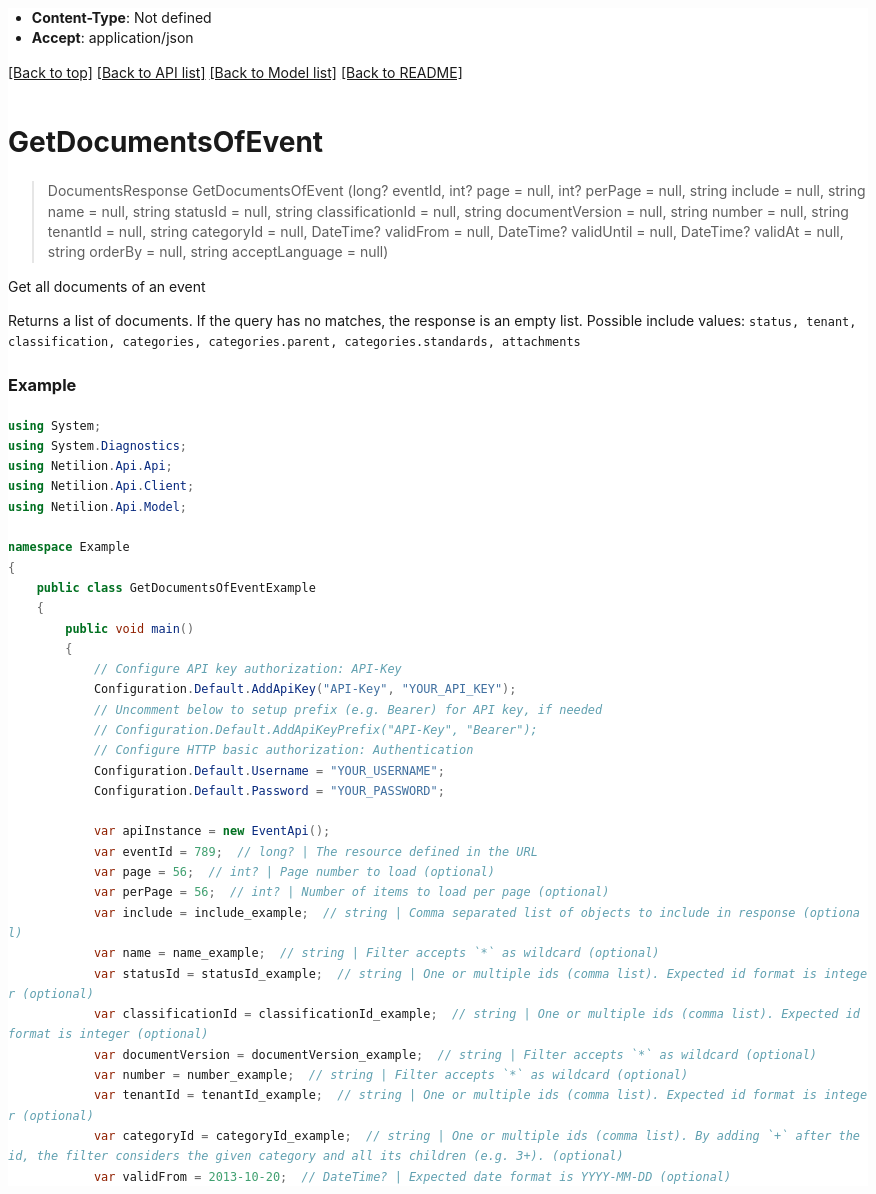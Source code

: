  - **Content-Type**: Not defined
 - **Accept**: application/json

[[Back to top]](#) [[Back to API list]](../README.md#documentation-for-api-endpoints) [[Back to Model list]](../README.md#documentation-for-models) [[Back to README]](../README.md)
<a name="getdocumentsofevent"></a>
# **GetDocumentsOfEvent**
> DocumentsResponse GetDocumentsOfEvent (long? eventId, int? page = null, int? perPage = null, string include = null, string name = null, string statusId = null, string classificationId = null, string documentVersion = null, string number = null, string tenantId = null, string categoryId = null, DateTime? validFrom = null, DateTime? validUntil = null, DateTime? validAt = null, string orderBy = null, string acceptLanguage = null)

Get all documents of an event

Returns a list of documents. If the query has no matches, the response is an empty list.  Possible include values: ```status, tenant, classification, categories, categories.parent, categories.standards, attachments```

### Example
```csharp
using System;
using System.Diagnostics;
using Netilion.Api.Api;
using Netilion.Api.Client;
using Netilion.Api.Model;

namespace Example
{
    public class GetDocumentsOfEventExample
    {
        public void main()
        {
            // Configure API key authorization: API-Key
            Configuration.Default.AddApiKey("API-Key", "YOUR_API_KEY");
            // Uncomment below to setup prefix (e.g. Bearer) for API key, if needed
            // Configuration.Default.AddApiKeyPrefix("API-Key", "Bearer");
            // Configure HTTP basic authorization: Authentication
            Configuration.Default.Username = "YOUR_USERNAME";
            Configuration.Default.Password = "YOUR_PASSWORD";

            var apiInstance = new EventApi();
            var eventId = 789;  // long? | The resource defined in the URL
            var page = 56;  // int? | Page number to load (optional) 
            var perPage = 56;  // int? | Number of items to load per page (optional) 
            var include = include_example;  // string | Comma separated list of objects to include in response (optional) 
            var name = name_example;  // string | Filter accepts `*` as wildcard (optional) 
            var statusId = statusId_example;  // string | One or multiple ids (comma list). Expected id format is integer (optional) 
            var classificationId = classificationId_example;  // string | One or multiple ids (comma list). Expected id format is integer (optional) 
            var documentVersion = documentVersion_example;  // string | Filter accepts `*` as wildcard (optional) 
            var number = number_example;  // string | Filter accepts `*` as wildcard (optional) 
            var tenantId = tenantId_example;  // string | One or multiple ids (comma list). Expected id format is integer (optional) 
            var categoryId = categoryId_example;  // string | One or multiple ids (comma list). By adding `+` after the id, the filter considers the given category and all its children (e.g. 3+). (optional) 
            var validFrom = 2013-10-20;  // DateTime? | Expected date format is YYYY-MM-DD (optional) 
```